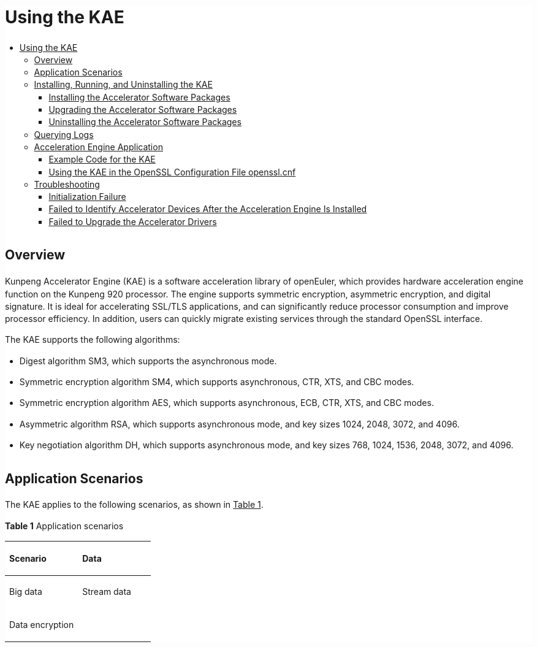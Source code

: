 # Using the KAE


- [Using the KAE](#using-the-kae)
    - [Overview](#overview)
    - [Application Scenarios](#application-scenarios)
    - [Installing, Running, and Uninstalling the KAE](#installing-running-and-uninstalling-the-kae)
        - [Installing the Accelerator Software Packages](#installing-the-accelerator-software-packages)
        - [Upgrading the Accelerator Software Packages](#upgrading-the-accelerator-software-packages)
        - [Uninstalling the Accelerator Software Packages](#uninstalling-the-accelerator-software-packages)
    - [Querying Logs](#querying-logs)
    - [Acceleration Engine Application](#acceleration-engine-application)
        - [Example Code for the KAE](#example-code-for-the-kae)
        - [Using the KAE in the OpenSSL Configuration File openssl.cnf](#using-the-kae-in-the-openssl-configuration-file-opensslcnf)
    - [Troubleshooting](#troubleshooting)
        - [Initialization Failure](#initialization-failure)
        - [Failed to Identify Accelerator Devices After the Acceleration Engine Is Installed](#failed-to-identify-accelerator-devices-after-the-acceleration-engine-is-installed)
        - [Failed to Upgrade the Accelerator Drivers](#failed-to-upgrade-the-accelerator-drivers)


## Overview

Kunpeng Accelerator Engine \(KAE\) is a software acceleration library of openEuler, which provides hardware acceleration engine function on the Kunpeng 920 processor. The engine supports symmetric encryption, asymmetric encryption, and digital signature. It is ideal for accelerating SSL/TLS applications, and can significantly reduce processor consumption and improve processor efficiency. In addition, users can quickly migrate existing services through the standard OpenSSL interface.

The KAE supports the following algorithms:

- Digest algorithm SM3, which supports the asynchronous mode.
- Symmetric encryption algorithm SM4, which supports asynchronous, CTR, XTS, and CBC modes.

- Symmetric encryption algorithm AES, which supports asynchronous, ECB, CTR, XTS, and CBC modes.
- Asymmetric algorithm RSA, which supports asynchronous mode, and key sizes 1024, 2048, 3072, and 4096.
- Key negotiation algorithm DH, which supports asynchronous mode, and key sizes 768, 1024, 1536, 2048, 3072, and 4096.

## Application Scenarios

The KAE applies to the following scenarios, as shown in  [Table 1](#table11915824163418).

**Table  1**  Application scenarios

<a name="table11915824163418"></a>
<table><thead align="left"><tr id="row12819762"><th class="cellrowborder" valign="top" width="50%" id="mcps1.2.3.1.1"><p id="p31767774"><a name="p31767774"></a><a name="p31767774"></a>Scenario</p>
</th>
<th class="cellrowborder" valign="top" width="50%" id="mcps1.2.3.1.2"><p id="p55347837"><a name="p55347837"></a><a name="p55347837"></a>Data</p>
</th>
</tr>
</thead>
<tbody><tr id="row53989823"><td class="cellrowborder" valign="top" width="50%" headers="mcps1.2.3.1.1 "><p id="p11099566"><a name="p11099566"></a><a name="p11099566"></a>Big data</p>
</td>
<td class="cellrowborder" valign="top" width="50%" headers="mcps1.2.3.1.2 "><p id="p11137969"><a name="p11137969"></a><a name="p11137969"></a>Stream data</p>
</td>
</tr>
<tr id="row33132859"><td class="cellrowborder" valign="top" width="50%" headers="mcps1.2.3.1.1 "><p id="p66515904"><a name="p66515904"></a><a name="p66515904"></a>Data encryption</p>